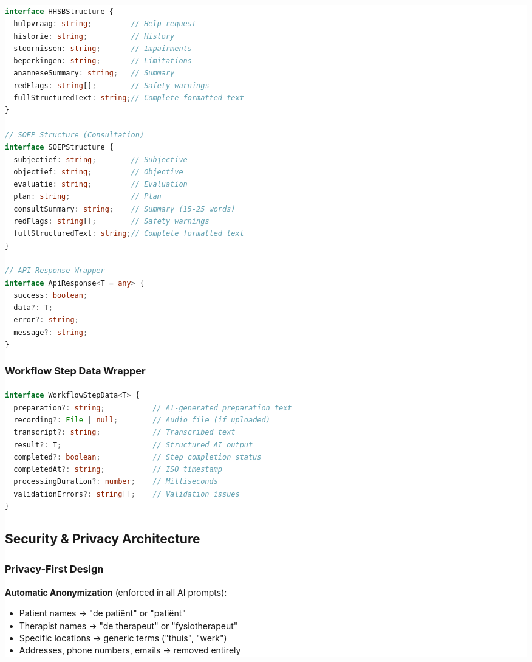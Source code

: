 ```typescript
interface HHSBStructure {
  hulpvraag: string;         // Help request
  historie: string;          // History
  stoornissen: string;       // Impairments
  beperkingen: string;       // Limitations
  anamneseSummary: string;   // Summary
  redFlags: string[];        // Safety warnings
  fullStructuredText: string;// Complete formatted text
}

// SOEP Structure (Consultation)
interface SOEPStructure {
  subjectief: string;        // Subjective
  objectief: string;         // Objective
  evaluatie: string;         // Evaluation
  plan: string;              // Plan
  consultSummary: string;    // Summary (15-25 words)
  redFlags: string[];        // Safety warnings
  fullStructuredText: string;// Complete formatted text
}

// API Response Wrapper
interface ApiResponse<T = any> {
  success: boolean;
  data?: T;
  error?: string;
  message?: string;
}
```

### Workflow Step Data Wrapper

```typescript
interface WorkflowStepData<T> {
  preparation?: string;           // AI-generated preparation text
  recording?: File | null;        // Audio file (if uploaded)
  transcript?: string;            // Transcribed text
  result?: T;                     // Structured AI output
  completed?: boolean;            // Step completion status
  completedAt?: string;           // ISO timestamp
  processingDuration?: number;    // Milliseconds
  validationErrors?: string[];    // Validation issues
}
```

## Security & Privacy Architecture

### Privacy-First Design

**Automatic Anonymization** (enforced in all AI prompts):
- Patient names → "de patiënt" or "patiënt"
- Therapist names → "de therapeut" or "fysiotherapeut"
- Specific locations → generic terms ("thuis", "werk")
- Addresses, phone numbers, emails → removed entirely
